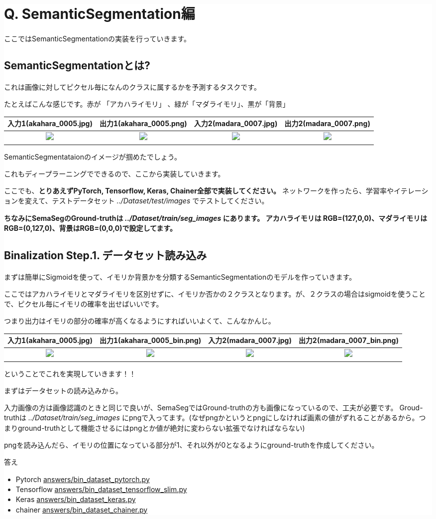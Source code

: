 # Q. SemanticSegmentation編

ここではSemanticSegmentationの実装を行っていきます。

## SemanticSegmentationとは?

これは画像に対してピクセル毎になんのクラスに属するかを予測するタスクです。

たとえばこんな感じです。赤が 「アカハライモリ」 、緑が「マダライモリ」、黒が「背景」

| 入力1(akahara_0005.jpg) | 出力1(akahara_0005.png) | 入力2(madara_0007.jpg) | 出力2(madara_0007.png) |
|:---:|:---:|:---:|:---:|
| ![](assets/akahara_0005.jpg) | ![](assets/akahara_0005.png) |  ![](assets/madara_0007.jpg) |  ![](assets/madara_0007.png) |

SemanticSegmentataionのイメージが掴めたでしょう。

これもディープラーニングでできるので、ここから実装していきます。

ここでも、**とりあえずPyTorch, Tensorflow, Keras, Chainer全部で実装してください。**
ネットワークを作ったら、学習率やイテレーションを変えて、テストデータセット *../Dataset/test/images* でテストしてください。

**ちなみにSemaSegのGround-truthは *../Dataset/train/seg_images* にあります。
アカハライモリは RGB=(127,0,0)、マダライモリはRGB=(0,127,0)、背景はRGB=(0,0,0)で設定してます。**

## Binalization Step.1. データセット読み込み

まずは簡単にSigmoidを使って、イモリか背景かを分類するSemanticSegmentationのモデルを作っていきます。

ここではアカハライモリとマダライモリを区別せずに、イモリか否かの２クラスとなります。が、２クラスの場合はsigmoidを使うことで、ピクセル毎にイモリの確率を出せばいいです。

つまり出力はイモリの部分の確率が高くなるようにすればいいよくて、こんなかんじ。

| 入力1(akahara_0005.jpg) | 出力1(akahara_0005_bin.png) | 入力2(madara_0007.jpg) | 出力2(madara_0007_bin.png) |
|:---:|:---:|:---:|:---:|
| ![](assets/akahara_0005.jpg) | ![](assets/akahara_0005_bin.png) |  ![](assets/madara_0007.jpg) |  ![](assets/madara_0007_bin.png) |


ということでこれを実現していきます！！

まずはデータセットの読み込みから。

入力画像の方は画像認識のときと同じで良いが、SemaSegではGround-truthの方も画像になっているので、工夫が必要です。
Groud-truthは *../Dataset/train/seg_images* にpngで入ってます。(なぜpngかというとpngにしなければ画素の値がずれることがあるから。つまりground-truthとして機能させるにはpngとか値が絶対に変わらない拡張でなければならない)

pngを読み込んだら、イモリの位置になっている部分が1、それ以外が0となるようにground-truthを作成してください。

答え
- Pytorch [answers/bin_dataset_pytorch.py](https://github.com/yoyoyo-yo/DeepLearningMugenKnock/blob/master/Question_semaseg/answers/bin_dataset_pytorch.py)
- Tensorflow [answers/bin_dataset_tensorflow_slim.py](https://github.com/yoyoyo-yo/DeepLearningMugenKnock/blob/master/Question_model/answers/bin_dataset_tensorflow_slim.py)
- Keras [answers/bin_dataset_keras.py](https://github.com/yoyoyo-yo/DeepLearningMugenKnock/blob/master/Question_model/answers/bin_dataset_keras.py)
- chainer [answers/bin_dataset_chainer.py](https://github.com/yoyoyo-yo/DeepLearningMugenKnock/blob/master/Question_model/answers/bin_dataset_chainer.py)
